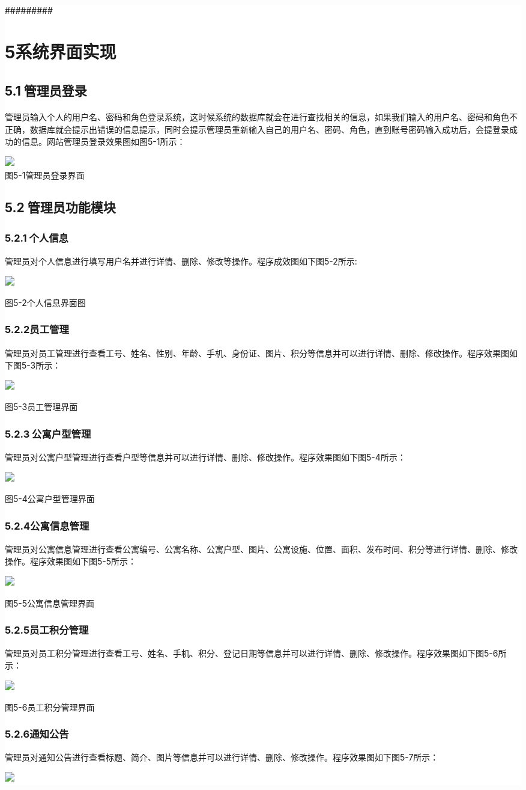 #########
# 5系统界面实现
## 5.1 管理员登录
管理员输入个人的用户名、密码和角色登录系统，这时候系统的数据库就会在进行查找相关的信息，如果我们输入的用户名、密码和角色不正确，数据库就会提示出错误的信息提示，同时会提示管理员重新输入自己的用户名、密码、角色，直到账号密码输入成功后，会提登录成功的信息。网站管理员登录效果图如图5-1所示：

![](/md/blog.017.png)     
图5-1管理员登录界面

## 5.2  管理员功能模块     
### 5.2.1 个人信息
管理员对个人信息进行填写用户名并进行详情、删除、修改等操作。程序成效图如下图5-2所示:

![](/md/blog.018.png)

图5-2个人信息界面图
### 5.2.2员工管理
管理员对员工管理进行查看工号、姓名、性别、年龄、手机、身份证、图片、积分等信息并可以进行详情、删除、修改操作。程序效果图如下图5-3所示：

![](/md/blog.019.png)

图5-3员工管理界面
### 5.2.3 公寓户型管理
管理员对公寓户型管理进行查看户型等信息并可以进行详情、删除、修改操作。程序效果图如下图5-4所示：

![](/md/blog.020.png) 

图5-4公寓户型管理界面

### 5.2.4公寓信息管理
管理员对公寓信息管理进行查看公寓编号、公寓名称、公寓户型、图片、公寓设施、位置、面积、发布时间、积分等进行详情、删除、修改操作。程序效果图如下图5-5所示：

![](/md/blog.021.png)

图5-5公寓信息管理界面
### 5.2.5员工积分管理
管理员对员工积分管理进行查看工号、姓名、手机、积分、登记日期等信息并可以进行详情、删除、修改操作。程序效果图如下图5-6所示：

![](/md/blog.022.png) 

图5-6员工积分管理界面
### 5.2.6通知公告
管理员对通知公告进行查看标题、简介、图片等信息并可以进行详情、删除、修改操作。程序效果图如下图5-7所示：

![](/md/blog.023.png) 
